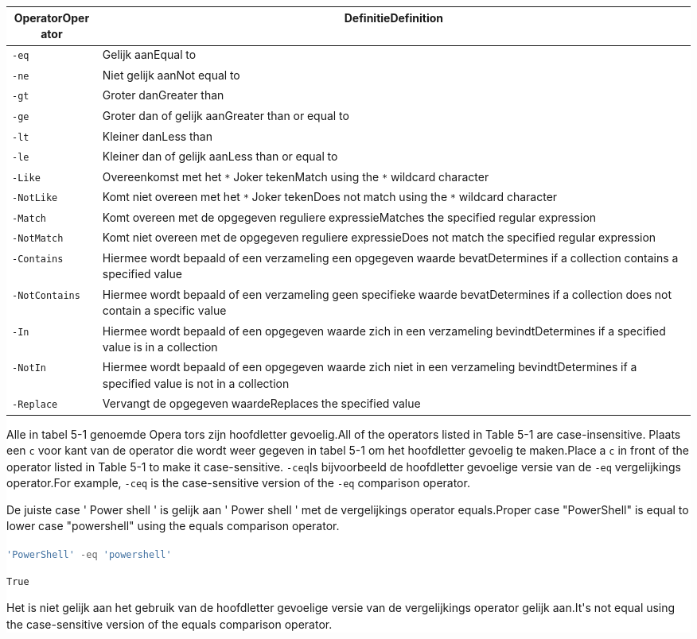 |    <span data-ttu-id="3e3d0-152">Operator</span><span class="sxs-lookup"><span data-stu-id="3e3d0-152">Operator</span></span>    |                          <span data-ttu-id="3e3d0-153">Definitie</span><span class="sxs-lookup"><span data-stu-id="3e3d0-153">Definition</span></span>                          |
| -------------- | ------------------------------------------------------------ |
| `-eq`          | <span data-ttu-id="3e3d0-154">Gelijk aan</span><span class="sxs-lookup"><span data-stu-id="3e3d0-154">Equal to</span></span>                                                     |
| `-ne`          | <span data-ttu-id="3e3d0-155">Niet gelijk aan</span><span class="sxs-lookup"><span data-stu-id="3e3d0-155">Not equal to</span></span>                                                 |
| `-gt`          | <span data-ttu-id="3e3d0-156">Groter dan</span><span class="sxs-lookup"><span data-stu-id="3e3d0-156">Greater than</span></span>                                                 |
| `-ge`          | <span data-ttu-id="3e3d0-157">Groter dan of gelijk aan</span><span class="sxs-lookup"><span data-stu-id="3e3d0-157">Greater than or equal to</span></span>                                     |
| `-lt`          | <span data-ttu-id="3e3d0-158">Kleiner dan</span><span class="sxs-lookup"><span data-stu-id="3e3d0-158">Less than</span></span>                                                    |
| `-le`          | <span data-ttu-id="3e3d0-159">Kleiner dan of gelijk aan</span><span class="sxs-lookup"><span data-stu-id="3e3d0-159">Less than or equal to</span></span>                                        |
| `-Like`        | <span data-ttu-id="3e3d0-160">Overeenkomst met het `*` Joker teken</span><span class="sxs-lookup"><span data-stu-id="3e3d0-160">Match using the `*` wildcard character</span></span>                       |
| `-NotLike`     | <span data-ttu-id="3e3d0-161">Komt niet overeen met het `*` Joker teken</span><span class="sxs-lookup"><span data-stu-id="3e3d0-161">Does not match using the `*` wildcard character</span></span>              |
| `-Match`       | <span data-ttu-id="3e3d0-162">Komt overeen met de opgegeven reguliere expressie</span><span class="sxs-lookup"><span data-stu-id="3e3d0-162">Matches the specified regular expression</span></span>                     |
| `-NotMatch`    | <span data-ttu-id="3e3d0-163">Komt niet overeen met de opgegeven reguliere expressie</span><span class="sxs-lookup"><span data-stu-id="3e3d0-163">Does not match the specified regular expression</span></span>              |
| `-Contains`    | <span data-ttu-id="3e3d0-164">Hiermee wordt bepaald of een verzameling een opgegeven waarde bevat</span><span class="sxs-lookup"><span data-stu-id="3e3d0-164">Determines if a collection contains a specified value</span></span>        |
| `-NotContains` | <span data-ttu-id="3e3d0-165">Hiermee wordt bepaald of een verzameling geen specifieke waarde bevat</span><span class="sxs-lookup"><span data-stu-id="3e3d0-165">Determines if a collection does not contain a specific value</span></span> |
| `-In`          | <span data-ttu-id="3e3d0-166">Hiermee wordt bepaald of een opgegeven waarde zich in een verzameling bevindt</span><span class="sxs-lookup"><span data-stu-id="3e3d0-166">Determines if a specified value is in a collection</span></span>           |
| `-NotIn`       | <span data-ttu-id="3e3d0-167">Hiermee wordt bepaald of een opgegeven waarde zich niet in een verzameling bevindt</span><span class="sxs-lookup"><span data-stu-id="3e3d0-167">Determines if a specified value is not in a collection</span></span>       |
| `-Replace`     | <span data-ttu-id="3e3d0-168">Vervangt de opgegeven waarde</span><span class="sxs-lookup"><span data-stu-id="3e3d0-168">Replaces the specified value</span></span>                                 |

<span data-ttu-id="3e3d0-169">Alle in tabel 5-1 genoemde Opera tors zijn hoofdletter gevoelig.</span><span class="sxs-lookup"><span data-stu-id="3e3d0-169">All of the operators listed in Table 5-1 are case-insensitive.</span></span> <span data-ttu-id="3e3d0-170">Plaats een `c` voor kant van de operator die wordt weer gegeven in tabel 5-1 om het hoofdletter gevoelig te maken.</span><span class="sxs-lookup"><span data-stu-id="3e3d0-170">Place a `c` in front of the operator listed in Table 5-1 to make it case-sensitive.</span></span> <span data-ttu-id="3e3d0-171">`-ceq`Is bijvoorbeeld de hoofdletter gevoelige versie van de `-eq` vergelijkings operator.</span><span class="sxs-lookup"><span data-stu-id="3e3d0-171">For example, `-ceq` is the case-sensitive version of the `-eq` comparison operator.</span></span>

<span data-ttu-id="3e3d0-172">De juiste case ' Power shell ' is gelijk aan ' Power shell ' met de vergelijkings operator equals.</span><span class="sxs-lookup"><span data-stu-id="3e3d0-172">Proper case "PowerShell" is equal to lower case "powershell" using the equals comparison operator.</span></span>

```powershell
'PowerShell' -eq 'powershell'
```

```Output
True
```

<span data-ttu-id="3e3d0-173">Het is niet gelijk aan het gebruik van de hoofdletter gevoelige versie van de vergelijkings operator gelijk aan.</span><span class="sxs-lookup"><span data-stu-id="3e3d0-173">It's not equal using the case-sensitive version of the equals comparison operator.</span></span>

